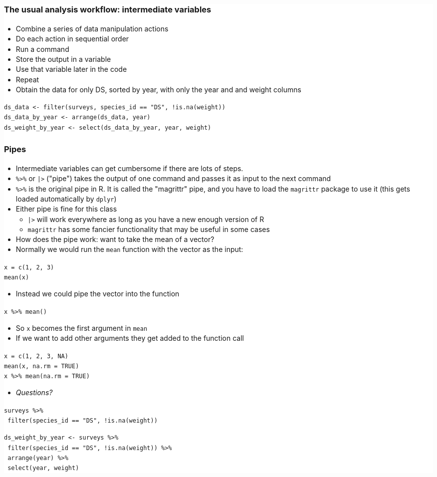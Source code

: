 
### The usual analysis workflow: intermediate variables
* Combine a series of data manipulation actions
* Do each action in sequential order
* Run a command
* Store the output in a variable
* Use that variable later in the code
* Repeat
* Obtain the data for only DS, sorted by year, with only the year and and weight columns

```
ds_data <- filter(surveys, species_id == "DS", !is.na(weight))
ds_data_by_year <- arrange(ds_data, year)
ds_weight_by_year <- select(ds_data_by_year, year, weight)
```

### Pipes

* Intermediate variables can get cumbersome if there are lots of steps.
* `%>%` or `|>` ("pipe") takes the output of one command and passes it as input to the
 next command
* `%>%` is the original pipe in R. It is called the "magrittr" pipe, and you have to load the `magrittr` package to use it (this gets loaded automatically by `dplyr`)
* Either pipe is fine for this class
    * `|>` will work everywhere as long as you have a new enough version of R
    * `magrittr` has some fancier functionality that may be useful in some cases
* How does the pipe work: want to take the mean of a vector?
* Normally we would run the `mean` function with the vector as the input:

```
x = c(1, 2, 3)
mean(x)
```

* Instead we could pipe the vector into the function

```
x %>% mean()
```

* So `x` becomes the first argument in `mean`
* If we want to add other arguments they get added to the function call
```
x = c(1, 2, 3, NA)
mean(x, na.rm = TRUE)
x %>% mean(na.rm = TRUE)
```

* *Questions?*

```
surveys %>%
 filter(species_id == "DS", !is.na(weight))
```
```
ds_weight_by_year <- surveys %>%
 filter(species_id == "DS", !is.na(weight)) %>%
 arrange(year) %>%
 select(year, weight)
```
